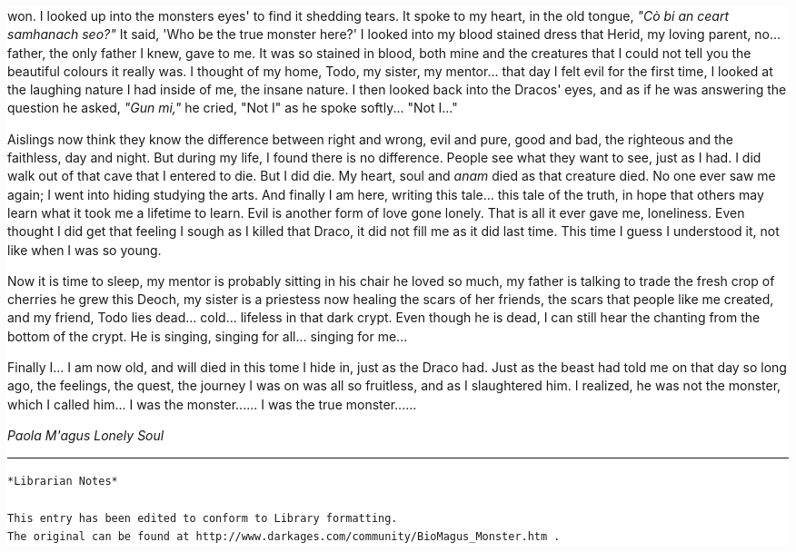 won. I looked up into the monsters eyes' to find it shedding tears. It spoke to
my heart, in the old tongue, _"Cò bi an ceart samhanach seo?"_ It said, 'Who be
the true monster here?' I looked into my blood stained dress that Herid, my
loving parent, no... father, the only father I knew, gave to me. It was so
stained in blood, both mine and the creatures that I could not tell you the
beautiful colours it really was. I thought of my home, Todo, my sister, my
mentor... that day I felt evil for the first time, I looked at the laughing
nature I had inside of me, the insane nature. I then looked back into the
Dracos' eyes, and as if he was answering the question he asked, _"Gun mi,"_ he
cried, "Not I" as he spoke softly... "Not I..."

Aislings now think they know the difference between right and wrong, evil and
pure, good and bad, the righteous and the faithless, day and night. But during
my life, I found there is no difference. People see what they want to see, just
as I had. I did walk out of that cave that I entered to die. But I did die. My
heart, soul and _anam_ died as that creature died. No one ever saw me again; I
went into hiding studying the arts. And finally I am here, writing this tale...
this tale of the truth, in hope that others may learn what it took me a
lifetime to learn. Evil is another form of love gone lonely. That is all it
ever gave me, loneliness. Even thought I did get that feeling I sough as I
killed that Draco, it did not fill me as it did last time. This time I guess I
understood it, not like when I was so young.

Now it is time to sleep, my mentor is probably sitting in his chair he loved so
much, my father is talking to trade the fresh crop of cherries he grew this
Deoch, my sister is a priestess now healing the scars of her friends, the scars
that people like me created, and my friend, Todo lies dead... cold... lifeless
in that dark crypt. Even though he is dead, I can still hear the chanting from
the bottom of the crypt. He is singing, singing for all... singing for me...

Finally I... I am now old, and will died in this tome I hide in, just as the
Draco had. Just as the beast had told me on that day so long ago, the feelings,
the quest, the journey I was on was all so fruitless, and as I slaughtered him.
I realized, he was not the monster, which I called him... I was the
monster...... I was the true monster......

_Paola M'agus_
_Lonely Soul_

***

```
*Librarian Notes*

This entry has been edited to conform to Library formatting.
The original can be found at http://www.darkages.com/community/BioMagus_Monster.htm .
```

